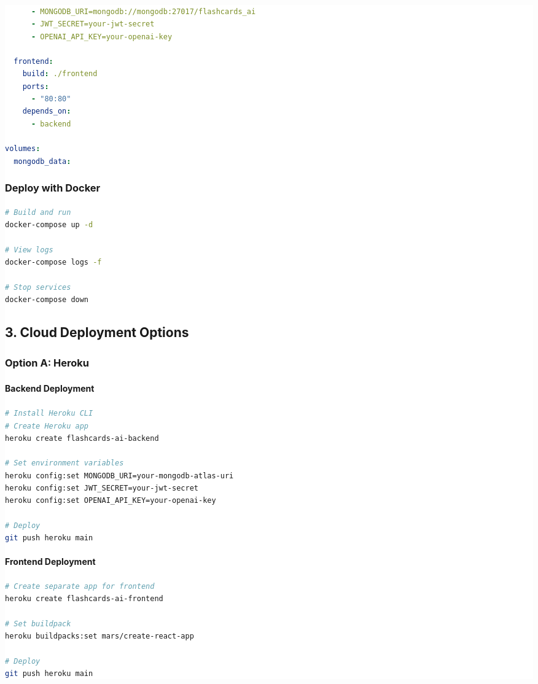 ```yaml
      - MONGODB_URI=mongodb://mongodb:27017/flashcards_ai
      - JWT_SECRET=your-jwt-secret
      - OPENAI_API_KEY=your-openai-key

  frontend:
    build: ./frontend
    ports:
      - "80:80"
    depends_on:
      - backend

volumes:
  mongodb_data:
```

### Deploy with Docker
```bash
# Build and run
docker-compose up -d

# View logs
docker-compose logs -f

# Stop services
docker-compose down
```

## 3. Cloud Deployment Options

### Option A: Heroku

#### Backend Deployment
```bash
# Install Heroku CLI
# Create Heroku app
heroku create flashcards-ai-backend

# Set environment variables
heroku config:set MONGODB_URI=your-mongodb-atlas-uri
heroku config:set JWT_SECRET=your-jwt-secret
heroku config:set OPENAI_API_KEY=your-openai-key

# Deploy
git push heroku main
```

#### Frontend Deployment
```bash
# Create separate app for frontend
heroku create flashcards-ai-frontend

# Set buildpack
heroku buildpacks:set mars/create-react-app

# Deploy
git push heroku main
```
